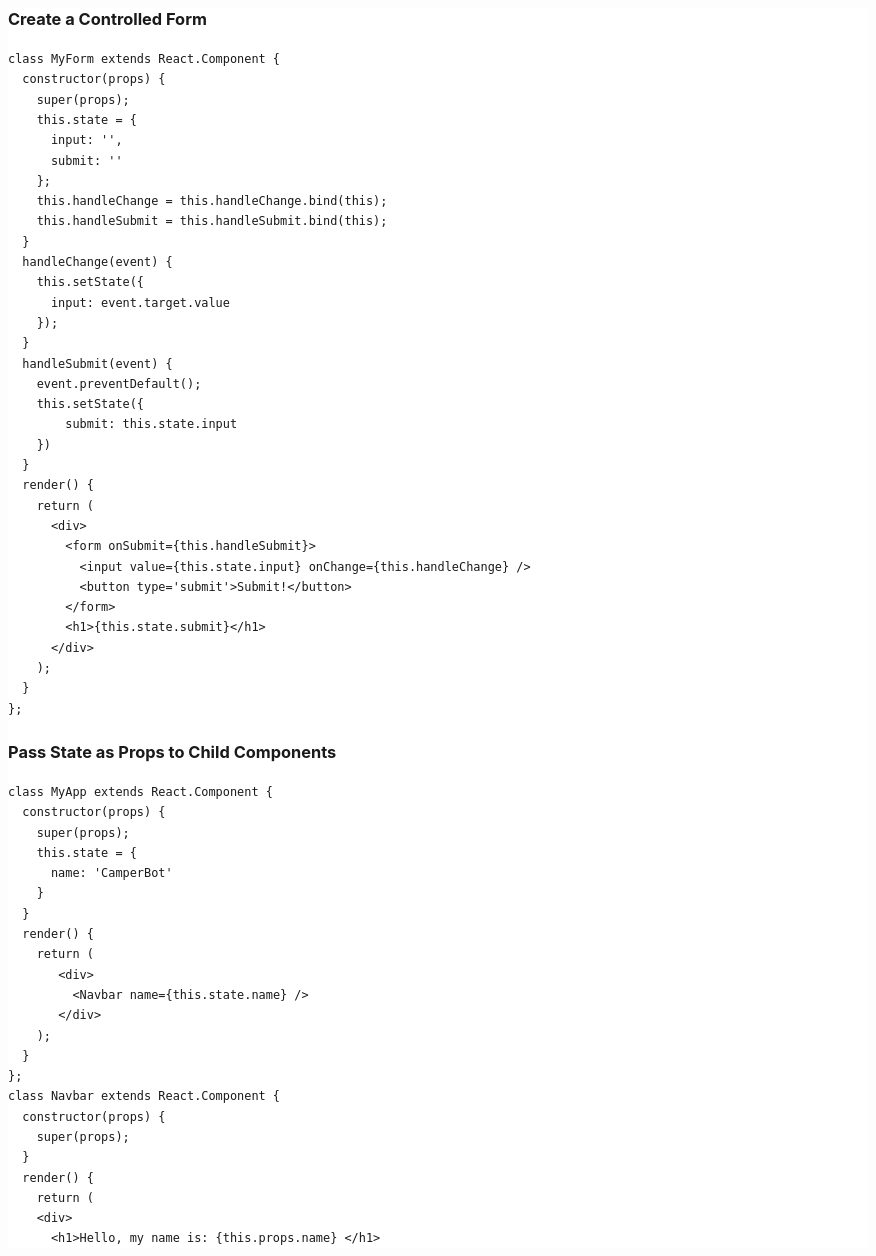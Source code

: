 ### Create a Controlled Form

```
class MyForm extends React.Component {
  constructor(props) {
    super(props);
    this.state = {
      input: '',
      submit: ''
    };
    this.handleChange = this.handleChange.bind(this);
    this.handleSubmit = this.handleSubmit.bind(this);
  }
  handleChange(event) {
    this.setState({
      input: event.target.value
    });
  }
  handleSubmit(event) {
    event.preventDefault();
    this.setState({
        submit: this.state.input
    })
  }
  render() {
    return (
      <div>
        <form onSubmit={this.handleSubmit}>
          <input value={this.state.input} onChange={this.handleChange} />
          <button type='submit'>Submit!</button>
        </form>
        <h1>{this.state.submit}</h1>
      </div>
    );
  }
};
```

### Pass State as Props to Child Components

```
class MyApp extends React.Component {
  constructor(props) {
    super(props);
    this.state = {
      name: 'CamperBot'
    }
  }
  render() {
    return (
       <div>
         <Navbar name={this.state.name} />
       </div>
    );
  }
};
class Navbar extends React.Component {
  constructor(props) {
    super(props);
  }
  render() {
    return (
    <div>
      <h1>Hello, my name is: {this.props.name} </h1>
```